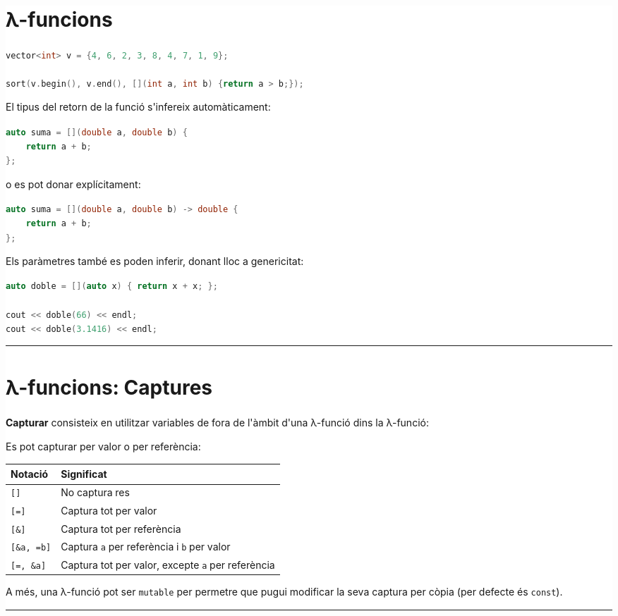 
# λ-funcions

```c++
vector<int> v = {4, 6, 2, 3, 8, 4, 7, 1, 9};

sort(v.begin(), v.end(), [](int a, int b) {return a > b;});
```

El tipus del retorn de la funció s'infereix automàticament:

```c++
auto suma = [](double a, double b) {
    return a + b;
};
```

o es pot donar explícitament:

```c++
auto suma = [](double a, double b) -> double {
    return a + b;
};
```

Els paràmetres també es poden inferir, donant lloc a genericitat:

```c++
auto doble = [](auto x) { return x + x; };

cout << doble(66) << endl;
cout << doble(3.1416) << endl;
```

---

# λ-funcions: Captures

**Capturar** consisteix en utilitzar variables de fora de l'àmbit
d'una λ-funció dins la λ-funció:

Es pot capturar per valor o per referència:

|Notació  |  Significat |
|:--------|:------------|
|`[]`|No captura res|
|`[=]`|Captura tot per valor|
|`[&]`|Captura tot per referència|
|`[&a, =b]`|Captura `a` per referència i `b` per valor|
|`[=, &a]`|Captura tot per valor, excepte `a` per referència|

A més, una λ-funció pot ser `mutable`
per permetre que pugui modificar la seva captura per còpia
(per defecte és `const`).

---
